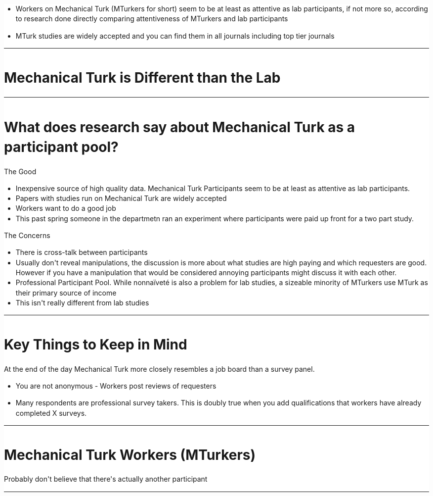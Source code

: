 * Workers on Mechanical Turk (MTurkers for short) seem to be at least as attentive as lab participants, if not more so, according to research done directly comparing attentiveness of MTurkers and lab participants

* MTurk studies are widely accepted and you can find them in all journals including top tier journals

---

# Mechanical Turk is Different than the Lab

---

# What does research say about Mechanical Turk as a participant pool?

The Good
* Inexpensive source of high quality data. Mechanical Turk Participants seem to be at least as attentive as lab participants. 
* Papers with studies run on Mechanical Turk are widely accepted
* Workers want to do a good job 
 *  This past spring someone in the departmetn ran an experiment where participants were paid up front for a two part study. 
 
The Concerns
* There is cross-talk between participants
 * Usually don't reveal manipulations, the discussion is more about what studies are high paying and which requesters are good. However if you have a manipulation that would be considered annoying participants might discuss it with each other. 
* Professional Participant Pool. While nonnaïveté is also a problem for lab studies, a sizeable minority of MTurkers use MTurk as their primary source of income
 * This isn't really different from lab studies 

---

# Key Things to Keep in Mind

At the end of the day Mechanical Turk more closely resembles a job board than a survey panel. 

* You are not anonymous - Workers post reviews of requesters 

* Many respondents are professional survey takers. This is doubly true when you add qualifications that workers have already completed X surveys. 



---

# Mechanical Turk Workers (MTurkers)

Probably don't believe that there's actually another participant 

---